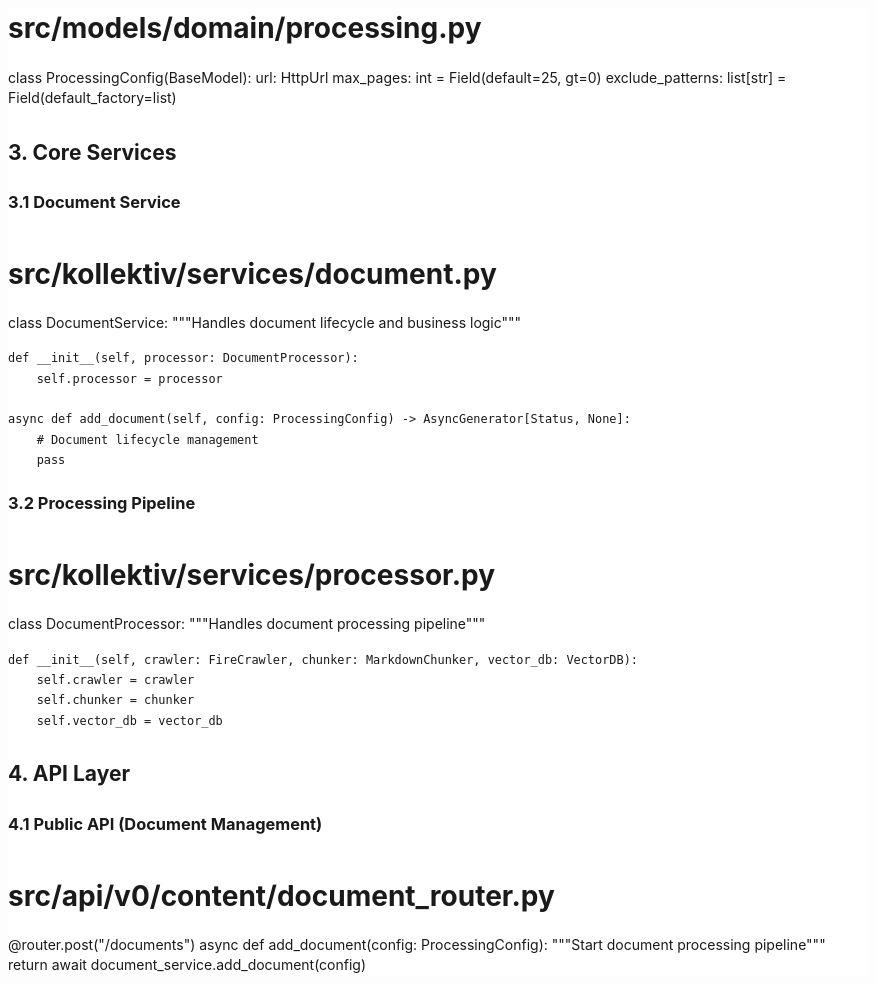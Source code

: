 # src/models/domain/processing.py

class ProcessingConfig(BaseModel):
    url: HttpUrl
    max_pages: int = Field(default=25, gt=0)
    exclude_patterns: list[str] = Field(default_factory=list)

## 3. Core Services

### 3.1 Document Service

# src/kollektiv/services/document.py

class DocumentService:
    """Handles document lifecycle and business logic"""

    def __init__(self, processor: DocumentProcessor):
        self.processor = processor

    async def add_document(self, config: ProcessingConfig) -> AsyncGenerator[Status, None]:
        # Document lifecycle management
        pass

### 3.2 Processing Pipeline

# src/kollektiv/services/processor.py

class DocumentProcessor:
    """Handles document processing pipeline"""

    def __init__(self, crawler: FireCrawler, chunker: MarkdownChunker, vector_db: VectorDB):
        self.crawler = crawler
        self.chunker = chunker
        self.vector_db = vector_db

## 4. API Layer

### 4.1 Public API (Document Management)

# src/api/v0/content/document_router.py

@router.post("/documents")
async def add_document(config: ProcessingConfig):
    """Start document processing pipeline"""
    return await document_service.add_document(config)
